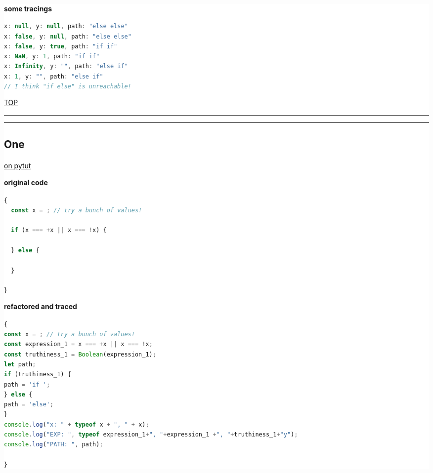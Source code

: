 
__some tracings__
```js
x: null, y: null, path: "else else"
x: false, y: null, path: "else else"
x: false, y: true, path: "if if"
x: NaN, y: 1, path: "if if"
x: Infinity, y: "", path: "else if"
x: 1, y: "", path: "else if"
// I think "if else" is unreachable!
```



[TOP](#conditional-exercises)

---
---

## One

[on pytut](http://www.pythontutor.com/live.html#code=const%20x%20%3D%20%3B%20//%20try%20a%20bunch%20of%20values!%0A%0Aif%20%28x%20%3D%3D%3D%20%2Bx%20%7C%7C%20x%20%3D%3D%3D%20!x%29%20%7B%0A%0A%7D%20else%20%7B%0A%0A%7D&cumulative=false&heapPrimitives=nevernest&mode=display&origin=opt-live.js&py=js&rawInputLstJSON=%5B%5D&textReferences=false)

__original code__
```js
{
  const x = ; // try a bunch of values!

  if (x === +x || x === !x) {

  } else {

  }

}
```

__refactored and traced__
```js
{
const x = ; // try a bunch of values!
const expression_1 = x === +x || x === !x;
const truthiness_1 = Boolean(expression_1);
let path;
if (truthiness_1) {
path = 'if ';
} else {
path = 'else';
}
console.log("x: " + typeof x + ", " + x);
console.log("EXP: ", typeof expression_1+", "+expression_1 +", "+truthiness_1+"y");
console.log("PATH: ", path);

}
```
